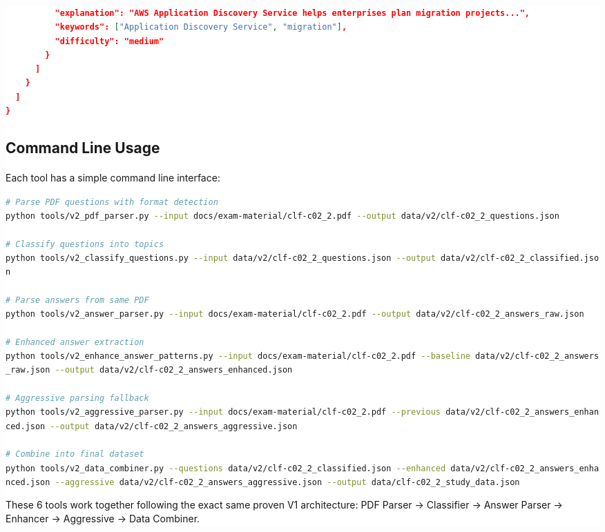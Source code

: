 ```json
          "explanation": "AWS Application Discovery Service helps enterprises plan migration projects...",
          "keywords": ["Application Discovery Service", "migration"],
          "difficulty": "medium"
        }
      ]
    }
  ]
}
```

## Command Line Usage

Each tool has a simple command line interface:

```bash
# Parse PDF questions with format detection
python tools/v2_pdf_parser.py --input docs/exam-material/clf-c02_2.pdf --output data/v2/clf-c02_2_questions.json

# Classify questions into topics
python tools/v2_classify_questions.py --input data/v2/clf-c02_2_questions.json --output data/v2/clf-c02_2_classified.json

# Parse answers from same PDF
python tools/v2_answer_parser.py --input docs/exam-material/clf-c02_2.pdf --output data/v2/clf-c02_2_answers_raw.json

# Enhanced answer extraction
python tools/v2_enhance_answer_patterns.py --input docs/exam-material/clf-c02_2.pdf --baseline data/v2/clf-c02_2_answers_raw.json --output data/v2/clf-c02_2_answers_enhanced.json

# Aggressive parsing fallback
python tools/v2_aggressive_parser.py --input docs/exam-material/clf-c02_2.pdf --previous data/v2/clf-c02_2_answers_enhanced.json --output data/v2/clf-c02_2_answers_aggressive.json

# Combine into final dataset
python tools/v2_data_combiner.py --questions data/v2/clf-c02_2_classified.json --enhanced data/v2/clf-c02_2_answers_enhanced.json --aggressive data/v2/clf-c02_2_answers_aggressive.json --output data/clf-c02_2_study_data.json
```

These 6 tools work together following the exact same proven V1 architecture: PDF Parser → Classifier → Answer Parser → Enhancer → Aggressive → Data Combiner.